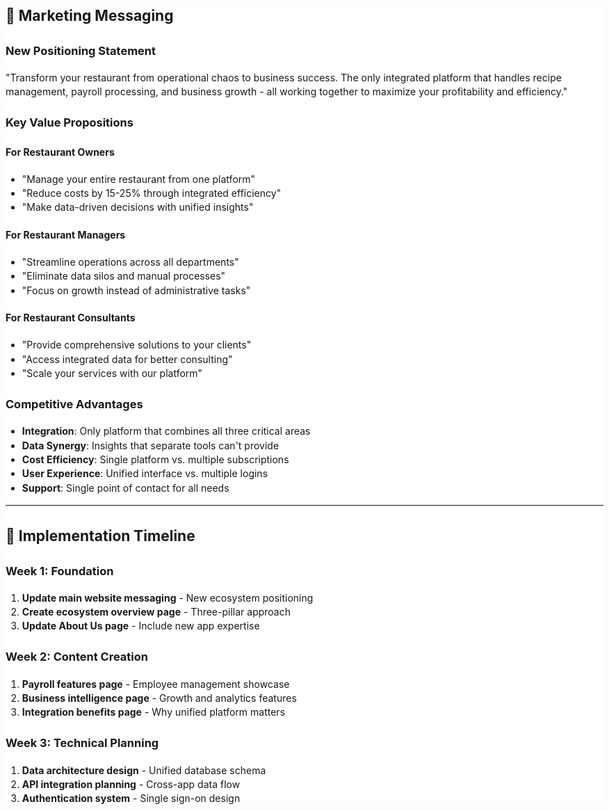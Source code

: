 ## 🎯 **Marketing Messaging**

### **New Positioning Statement**
"Transform your restaurant from operational chaos to business success. The only integrated platform that handles recipe management, payroll processing, and business growth - all working together to maximize your profitability and efficiency."

### **Key Value Propositions**

#### **For Restaurant Owners**
- "Manage your entire restaurant from one platform"
- "Reduce costs by 15-25% through integrated efficiency"
- "Make data-driven decisions with unified insights"

#### **For Restaurant Managers**
- "Streamline operations across all departments"
- "Eliminate data silos and manual processes"
- "Focus on growth instead of administrative tasks"

#### **For Restaurant Consultants**
- "Provide comprehensive solutions to your clients"
- "Access integrated data for better consulting"
- "Scale your services with our platform"

### **Competitive Advantages**
- **Integration**: Only platform that combines all three critical areas
- **Data Synergy**: Insights that separate tools can't provide
- **Cost Efficiency**: Single platform vs. multiple subscriptions
- **User Experience**: Unified interface vs. multiple logins
- **Support**: Single point of contact for all needs

---

## 🎯 **Implementation Timeline**

### **Week 1: Foundation**
1. **Update main website messaging** - New ecosystem positioning
2. **Create ecosystem overview page** - Three-pillar approach
3. **Update About Us page** - Include new app expertise

### **Week 2: Content Creation**
1. **Payroll features page** - Employee management showcase
2. **Business intelligence page** - Growth and analytics features
3. **Integration benefits page** - Why unified platform matters

### **Week 3: Technical Planning**
1. **Data architecture design** - Unified database schema
2. **API integration planning** - Cross-app data flow
3. **Authentication system** - Single sign-on design
